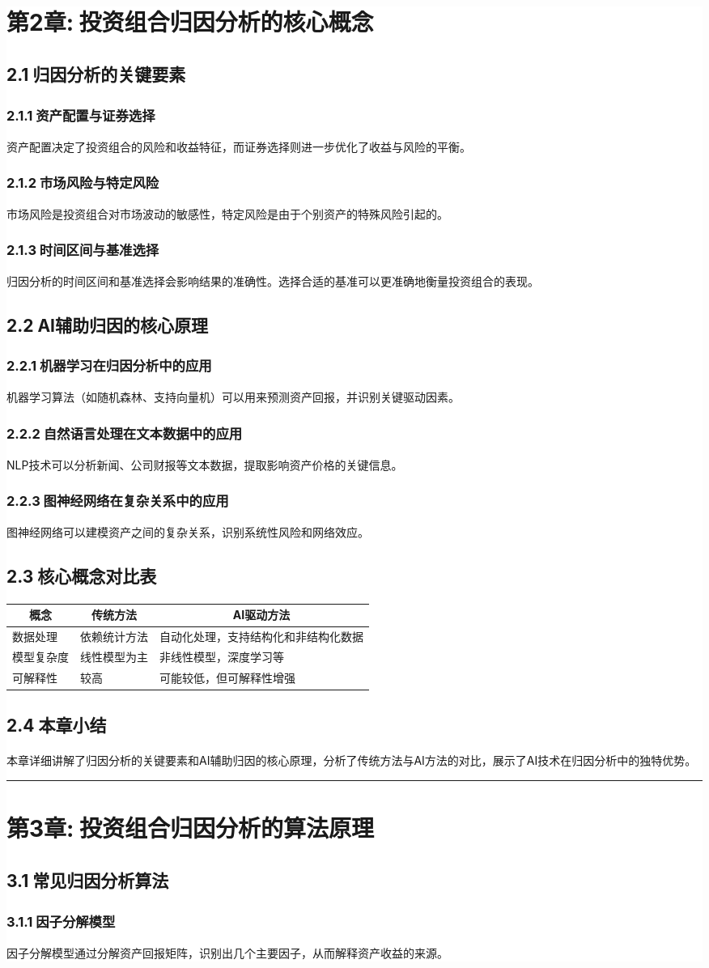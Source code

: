 # 第2章: 投资组合归因分析的核心概念

## 2.1 归因分析的关键要素

### 2.1.1 资产配置与证券选择
资产配置决定了投资组合的风险和收益特征，而证券选择则进一步优化了收益与风险的平衡。

### 2.1.2 市场风险与特定风险
市场风险是投资组合对市场波动的敏感性，特定风险是由于个别资产的特殊风险引起的。

### 2.1.3 时间区间与基准选择
归因分析的时间区间和基准选择会影响结果的准确性。选择合适的基准可以更准确地衡量投资组合的表现。

## 2.2 AI辅助归因的核心原理

### 2.2.1 机器学习在归因分析中的应用
机器学习算法（如随机森林、支持向量机）可以用来预测资产回报，并识别关键驱动因素。

### 2.2.2 自然语言处理在文本数据中的应用
NLP技术可以分析新闻、公司财报等文本数据，提取影响资产价格的关键信息。

### 2.2.3 图神经网络在复杂关系中的应用
图神经网络可以建模资产之间的复杂关系，识别系统性风险和网络效应。

## 2.3 核心概念对比表

| 概念              | 传统方法                     | AI驱动方法                     |
|-------------------|------------------------------|----------------------------------|
| 数据处理          | 依赖统计方法                 | 自动化处理，支持结构化和非结构化数据 |
| 模型复杂度        | 线性模型为主                 | 非线性模型，深度学习等          |
| 可解释性          | 较高                        | 可能较低，但可解释性增强         |

## 2.4 本章小结
本章详细讲解了归因分析的关键要素和AI辅助归因的核心原理，分析了传统方法与AI方法的对比，展示了AI技术在归因分析中的独特优势。

---

# 第3章: 投资组合归因分析的算法原理

## 3.1 常见归因分析算法

### 3.1.1 因子分解模型
因子分解模型通过分解资产回报矩阵，识别出几个主要因子，从而解释资产收益的来源。

